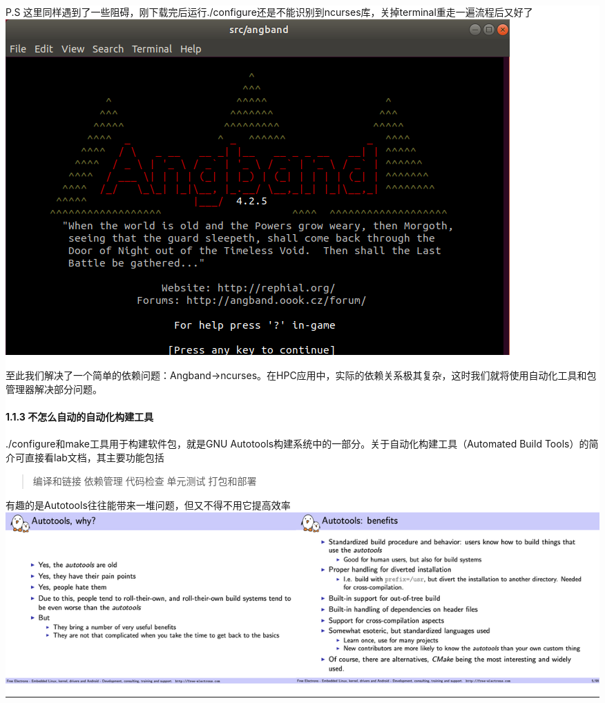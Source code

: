 P.S 这里同样遇到了一些阻碍，刚下载完后运行./configure还是不能识别到ncurses库，关掉terminal重走一遍流程后又好了  
![alt text](image-26.png)  

至此我们解决了一个简单的依赖问题：Angband->ncurses。在HPC应用中，实际的依赖关系极其复杂，这时我们就将使用自动化工具和包管理器解决部分问题。  

#### 1.1.3 不怎么自动的自动化构建工具  
./configure和make工具用于构建软件包，就是GNU Autotools构建系统中的一部分。关于自动化构建工具（Automated Build Tools）的简介可直接看lab文档，其主要功能包括  
>编译和链接
依赖管理
代码检查
单元测试
打包和部署  

有趣的是Autotools往往能带来一堆问题，但又不得不用它提高效率  
![alt text](why_autotools.png)  
 
---  